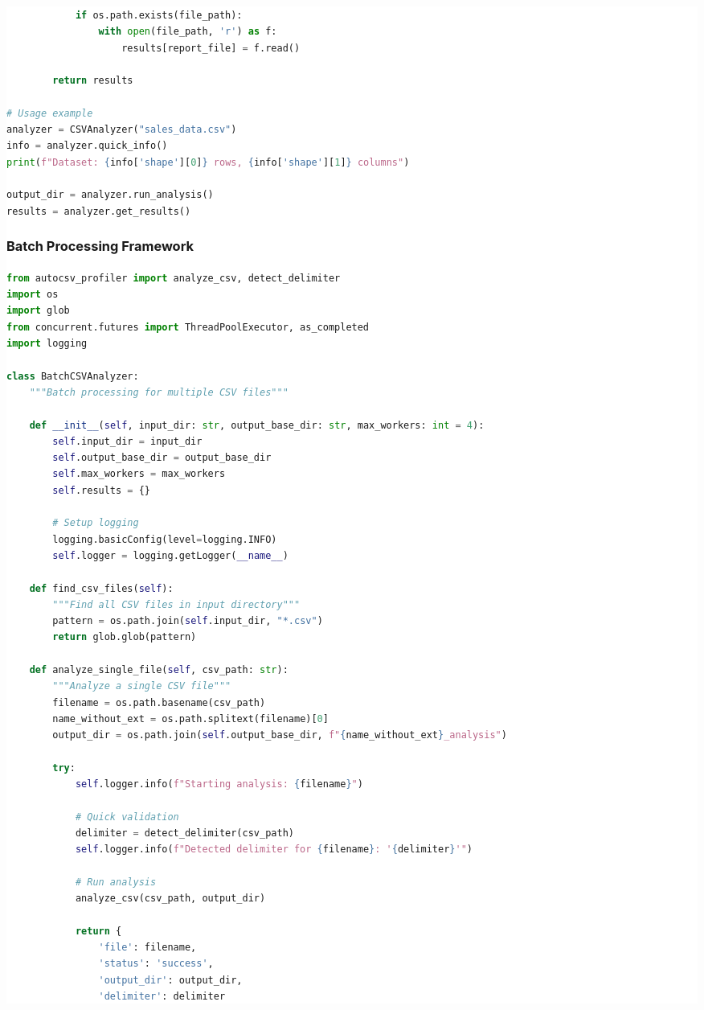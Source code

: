 ```python
            if os.path.exists(file_path):
                with open(file_path, 'r') as f:
                    results[report_file] = f.read()
        
        return results

# Usage example
analyzer = CSVAnalyzer("sales_data.csv")
info = analyzer.quick_info()
print(f"Dataset: {info['shape'][0]} rows, {info['shape'][1]} columns")

output_dir = analyzer.run_analysis()
results = analyzer.get_results()
```

### Batch Processing Framework

```python
from autocsv_profiler import analyze_csv, detect_delimiter
import os
import glob
from concurrent.futures import ThreadPoolExecutor, as_completed
import logging

class BatchCSVAnalyzer:
    """Batch processing for multiple CSV files"""
    
    def __init__(self, input_dir: str, output_base_dir: str, max_workers: int = 4):
        self.input_dir = input_dir
        self.output_base_dir = output_base_dir
        self.max_workers = max_workers
        self.results = {}
        
        # Setup logging
        logging.basicConfig(level=logging.INFO)
        self.logger = logging.getLogger(__name__)
    
    def find_csv_files(self):
        """Find all CSV files in input directory"""
        pattern = os.path.join(self.input_dir, "*.csv")
        return glob.glob(pattern)
    
    def analyze_single_file(self, csv_path: str):
        """Analyze a single CSV file"""
        filename = os.path.basename(csv_path)
        name_without_ext = os.path.splitext(filename)[0]
        output_dir = os.path.join(self.output_base_dir, f"{name_without_ext}_analysis")
        
        try:
            self.logger.info(f"Starting analysis: {filename}")
            
            # Quick validation
            delimiter = detect_delimiter(csv_path)
            self.logger.info(f"Detected delimiter for {filename}: '{delimiter}'")
            
            # Run analysis
            analyze_csv(csv_path, output_dir)
            
            return {
                'file': filename,
                'status': 'success',
                'output_dir': output_dir,
                'delimiter': delimiter
```